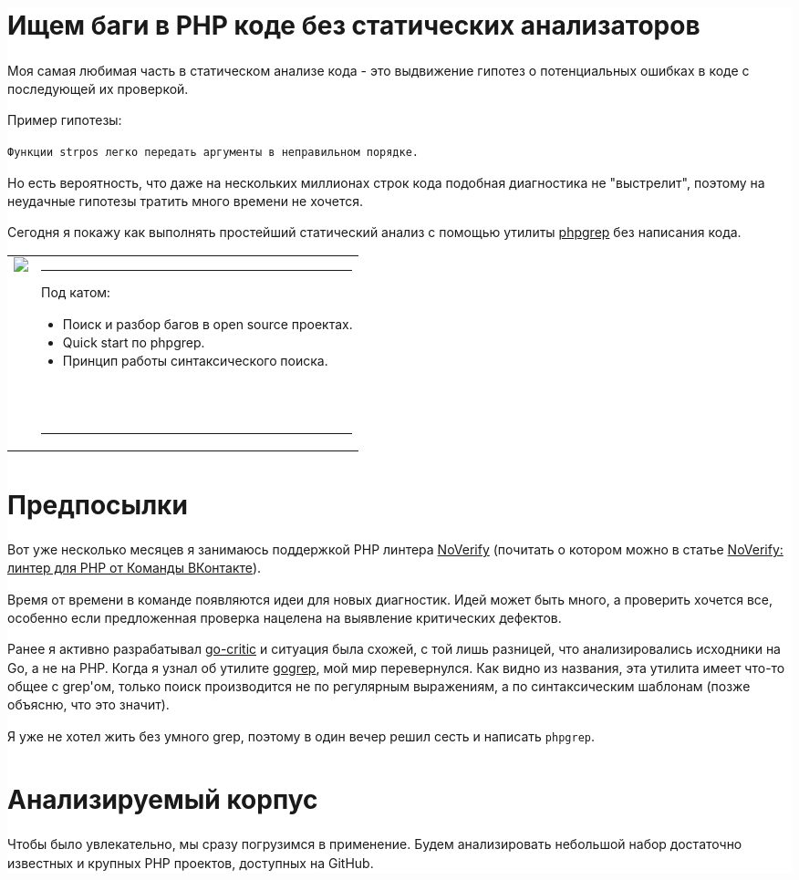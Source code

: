 # Ищем баги в PHP коде без статических анализаторов

Моя самая любимая часть в статическом анализе кода - это выдвижение гипотез о потенциальных ошибках в коде с последующей их проверкой.

Пример гипотезы:
```
Функции strpos легко передать аргументы в неправильном порядке. 
```

Но есть вероятность, что даже на нескольких миллионах строк кода подобная диагностика не "выстрелит", поэтому на неудачные гипотезы тратить много времени не хочется.

Сегодня я покажу как выполнять простейший статический анализ с помощью утилиты [phpgrep](https://github.com/quasilyte/phpgrep) без написания кода.

<table>
<tr>
<td><img src="https://habrastorage.org/webt/ct/6n/nt/ct6nntwmvdgniqe2e625qogapj0.png"/></td>
<td>
<hr><p>Под катом:</p>

<ul>
<li>Поиск и разбор багов в open source проектах.</li>
<li>Quick start по phpgrep.</li>
<li>Принцип работы синтаксического поиска.</li>
</ul><br><br><hr></td>
</tr>
</table>

<cut/>

# Предпосылки

Вот уже несколько месяцев я занимаюсь поддержкой PHP линтера [NoVerify](https://github.com/VKCOM/noverify) (почитать о котором можно в статье [NoVerify: линтер для PHP от Команды ВКонтакте](https://habr.com/ru/company/vk/blog/442284/)).

Время от времени в команде появляются идеи для новых диагностик. Идей может быть много, а проверить хочется все, особенно если предложенная проверка нацелена на выявление критических дефектов.

Ранее я активно разрабатывал [go-critic](https://github.com/go-critic/go-critic) и ситуация была схожей, с той лишь разницей, что анализировались исходники на Go, а не на PHP. Когда я узнал об утилите [gogrep](https://github.com/mvdan/gogrep), мой мир перевернулся. Как видно из названия, эта утилита имеет что-то общее с grep'ом, только поиск производится не по регулярным выражениям, а по синтаксическим шаблонам (позже объясню, что это значит).

Я уже не хотел жить без умного grep, поэтому в один вечер решил сесть и написать `phpgrep`.

# Анализируемый корпус

Чтобы было увлекательно, мы сразу погрузимся в применение. Будем анализировать небольшой набор достаточно известных и крупных PHP проектов, доступных на GitHub.

